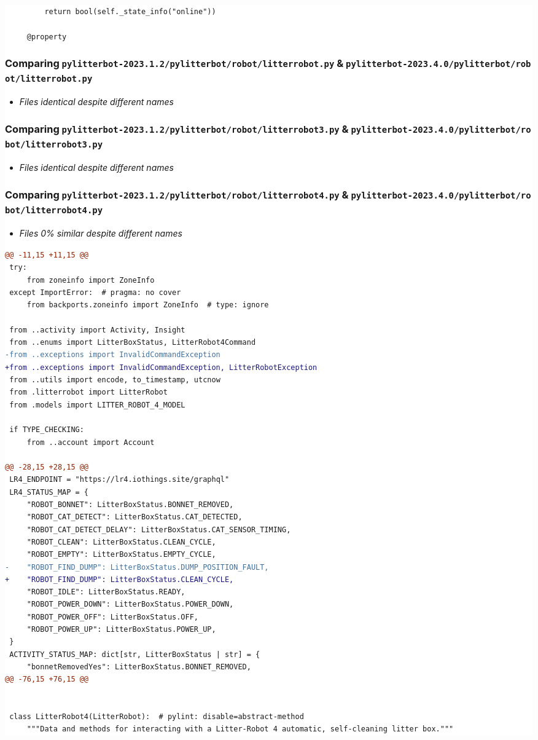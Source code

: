 ```diff
         return bool(self._state_info("online"))
 
     @property
```

### Comparing `pylitterbot-2023.1.2/pylitterbot/robot/litterrobot.py` & `pylitterbot-2023.4.0/pylitterbot/robot/litterrobot.py`

 * *Files identical despite different names*

### Comparing `pylitterbot-2023.1.2/pylitterbot/robot/litterrobot3.py` & `pylitterbot-2023.4.0/pylitterbot/robot/litterrobot3.py`

 * *Files identical despite different names*

### Comparing `pylitterbot-2023.1.2/pylitterbot/robot/litterrobot4.py` & `pylitterbot-2023.4.0/pylitterbot/robot/litterrobot4.py`

 * *Files 0% similar despite different names*

```diff
@@ -11,15 +11,15 @@
 try:
     from zoneinfo import ZoneInfo
 except ImportError:  # pragma: no cover
     from backports.zoneinfo import ZoneInfo  # type: ignore
 
 from ..activity import Activity, Insight
 from ..enums import LitterBoxStatus, LitterRobot4Command
-from ..exceptions import InvalidCommandException
+from ..exceptions import InvalidCommandException, LitterRobotException
 from ..utils import encode, to_timestamp, utcnow
 from .litterrobot import LitterRobot
 from .models import LITTER_ROBOT_4_MODEL
 
 if TYPE_CHECKING:
     from ..account import Account
 
@@ -28,15 +28,15 @@
 LR4_ENDPOINT = "https://lr4.iothings.site/graphql"
 LR4_STATUS_MAP = {
     "ROBOT_BONNET": LitterBoxStatus.BONNET_REMOVED,
     "ROBOT_CAT_DETECT": LitterBoxStatus.CAT_DETECTED,
     "ROBOT_CAT_DETECT_DELAY": LitterBoxStatus.CAT_SENSOR_TIMING,
     "ROBOT_CLEAN": LitterBoxStatus.CLEAN_CYCLE,
     "ROBOT_EMPTY": LitterBoxStatus.EMPTY_CYCLE,
-    "ROBOT_FIND_DUMP": LitterBoxStatus.DUMP_POSITION_FAULT,
+    "ROBOT_FIND_DUMP": LitterBoxStatus.CLEAN_CYCLE,
     "ROBOT_IDLE": LitterBoxStatus.READY,
     "ROBOT_POWER_DOWN": LitterBoxStatus.POWER_DOWN,
     "ROBOT_POWER_OFF": LitterBoxStatus.OFF,
     "ROBOT_POWER_UP": LitterBoxStatus.POWER_UP,
 }
 ACTIVITY_STATUS_MAP: dict[str, LitterBoxStatus | str] = {
     "bonnetRemovedYes": LitterBoxStatus.BONNET_REMOVED,
@@ -76,15 +76,15 @@
 
 
 class LitterRobot4(LitterRobot):  # pylint: disable=abstract-method
     """Data and methods for interacting with a Litter-Robot 4 automatic, self-cleaning litter box."""
```